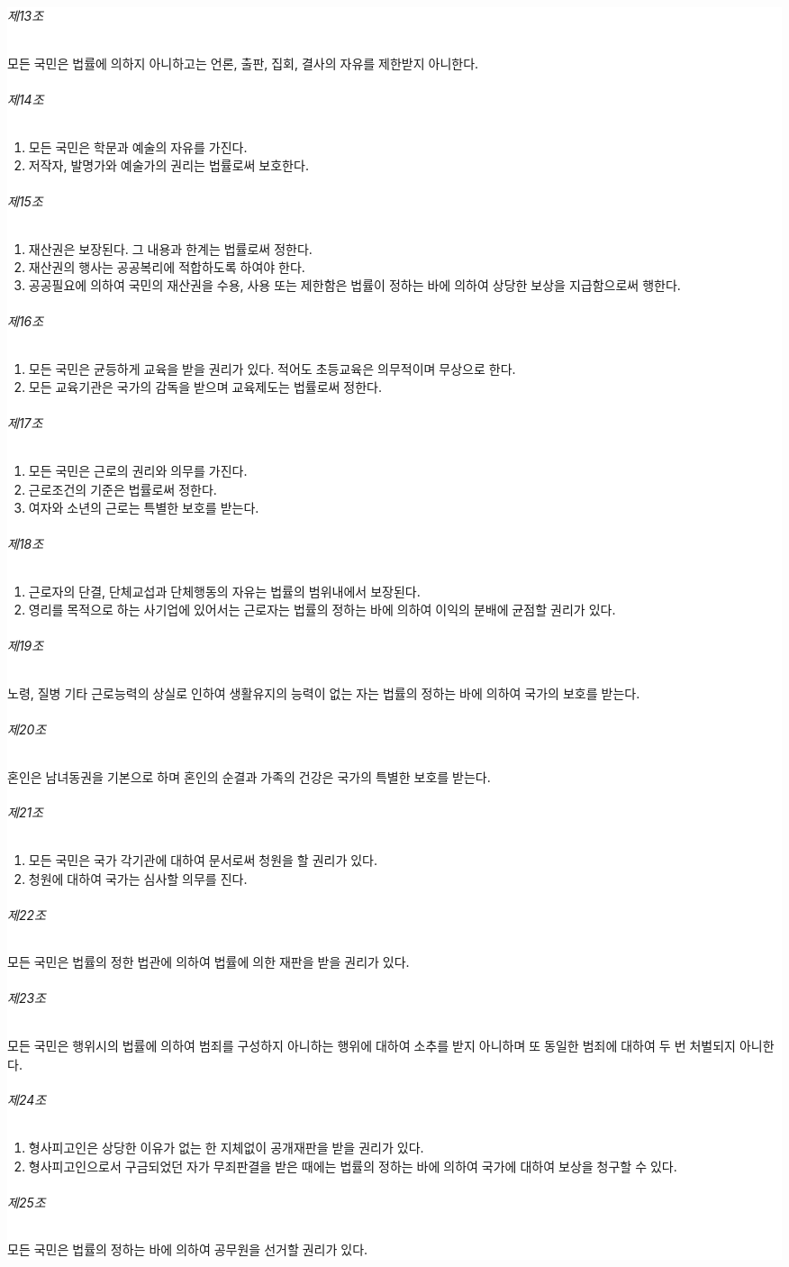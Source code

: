 ###### 제13조

모든 국민은 법률에 의하지 아니하고는 언론, 출판, 집회, 결사의 자유를 제한받지 아니한다.

###### 제14조

1. 모든 국민은 학문과 예술의 자유를 가진다.
2. 저작자, 발명가와 예술가의 권리는 법률로써 보호한다.

###### 제15조

1. 재산권은 보장된다. 그 내용과 한계는 법률로써 정한다.
2. 재산권의 행사는 공공복리에 적합하도록 하여야 한다.
3. 공공필요에 의하여 국민의 재산권을 수용, 사용 또는 제한함은 법률이 정하는 바에 의하여 상당한 보상을 지급함으로써 행한다.

###### 제16조

1. 모든 국민은 균등하게 교육을 받을 권리가 있다. 적어도 초등교육은 의무적이며 무상으로 한다.
2. 모든 교육기관은 국가의 감독을 받으며 교육제도는 법률로써 정한다.

###### 제17조

1. 모든 국민은 근로의 권리와 의무를 가진다.
2. 근로조건의 기준은 법률로써 정한다.
3. 여자와 소년의 근로는 특별한 보호를 받는다.

###### 제18조

1. 근로자의 단결, 단체교섭과 단체행동의 자유는 법률의 범위내에서 보장된다.
2. 영리를 목적으로 하는 사기업에 있어서는 근로자는 법률의 정하는 바에 의하여 이익의 분배에 균점할 권리가 있다.

###### 제19조

노령, 질병 기타 근로능력의 상실로 인하여 생활유지의 능력이 없는 자는 법률의 정하는 바에 의하여 국가의 보호를 받는다.

###### 제20조

혼인은 남녀동권을 기본으로 하며 혼인의 순결과 가족의 건강은 국가의 특별한 보호를 받는다.

###### 제21조

1. 모든 국민은 국가 각기관에 대하여 문서로써 청원을 할 권리가 있다.
2. 청원에 대하여 국가는 심사할 의무를 진다.

###### 제22조

모든 국민은 법률의 정한 법관에 의하여 법률에 의한 재판을 받을 권리가 있다.

###### 제23조

모든 국민은 행위시의 법률에 의하여 범죄를 구성하지 아니하는 행위에 대하여 소추를 받지 아니하며 또 동일한 범죄에 대하여 두 번 처벌되지 아니한다.

###### 제24조

1. 형사피고인은 상당한 이유가 없는 한 지체없이 공개재판을 받을 권리가 있다.
2. 형사피고인으로서 구금되었던 자가 무죄판결을 받은 때에는 법률의 정하는 바에 의하여 국가에 대하여 보상을 청구할 수 있다.

###### 제25조

모든 국민은 법률의 정하는 바에 의하여 공무원을 선거할 권리가 있다.
